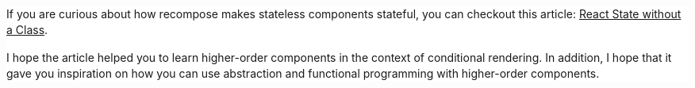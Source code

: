If you are curious about how recompose makes stateless components stateful, you can checkout this article: [React State without a Class](https://www.robinwieruch.de/react-state-without-constructor).

<Divider />

I hope the article helped you to learn higher-order components in the context of conditional rendering. In addition, I hope that it gave you inspiration on how you can use abstraction and functional programming with higher-order components.

<ReadMore label="How to build a GraphQL client library for React" link="https://www.robinwieruch.de/react-graphql-client-library" />
